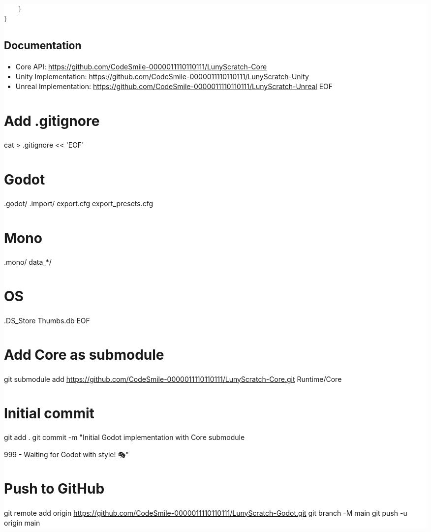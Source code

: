 ```csharp
    }
}
```


## Documentation

- Core API: https://github.com/CodeSmile-0000011110110111/LunyScratch-Core
- Unity Implementation: https://github.com/CodeSmile-0000011110110111/LunyScratch-Unity
- Unreal Implementation: https://github.com/CodeSmile-0000011110110111/LunyScratch-Unreal
  EOF

# Add .gitignore
cat > .gitignore << 'EOF'
# Godot
.godot/
.import/
export.cfg
export_presets.cfg

# Mono
.mono/
data_*/

# OS
.DS_Store
Thumbs.db
EOF

# Add Core as submodule
git submodule add https://github.com/CodeSmile-0000011110110111/LunyScratch-Core.git Runtime/Core

# Initial commit
git add .
git commit -m "Initial Godot implementation with Core submodule

999 - Waiting for Godot with style! 🎭"

# Push to GitHub
git remote add origin https://github.com/CodeSmile-0000011110110111/LunyScratch-Godot.git
git branch -M main
git push -u origin main
